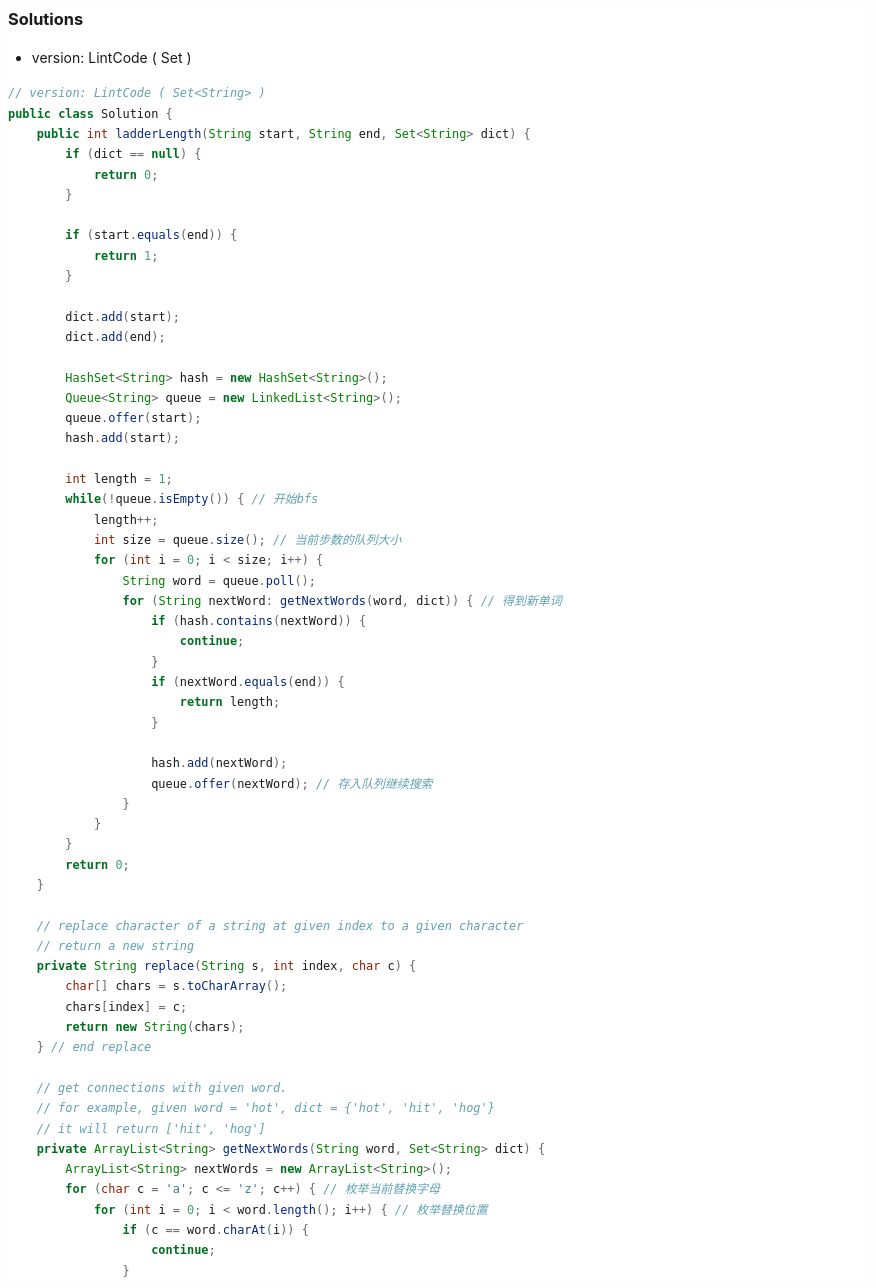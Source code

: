 ### Solutions

- version: LintCode ( Set<String> )

```java
// version: LintCode ( Set<String> )
public class Solution {
    public int ladderLength(String start, String end, Set<String> dict) {
        if (dict == null) {
            return 0;
        }

        if (start.equals(end)) {
            return 1;
        }

        dict.add(start);
        dict.add(end);

        HashSet<String> hash = new HashSet<String>();
        Queue<String> queue = new LinkedList<String>();
        queue.offer(start);
        hash.add(start);

        int length = 1;
        while(!queue.isEmpty()) { // 开始bfs
            length++;
            int size = queue.size(); // 当前步数的队列大小
            for (int i = 0; i < size; i++) {
                String word = queue.poll();
                for (String nextWord: getNextWords(word, dict)) { // 得到新单词
                    if (hash.contains(nextWord)) {
                        continue;
                    }
                    if (nextWord.equals(end)) {
                        return length;
                    }

                    hash.add(nextWord);
                    queue.offer(nextWord); // 存入队列继续搜索
                }
            }
        }
        return 0;
    }

    // replace character of a string at given index to a given character
    // return a new string
    private String replace(String s, int index, char c) {
        char[] chars = s.toCharArray();
        chars[index] = c;
        return new String(chars);
    } // end replace

    // get connections with given word.
    // for example, given word = 'hot', dict = {'hot', 'hit', 'hog'}
    // it will return ['hit', 'hog']
    private ArrayList<String> getNextWords(String word, Set<String> dict) {
        ArrayList<String> nextWords = new ArrayList<String>();
        for (char c = 'a'; c <= 'z'; c++) { // 枚举当前替换字母
            for (int i = 0; i < word.length(); i++) { // 枚举替换位置
                if (c == word.charAt(i)) {
                    continue;
                }
```